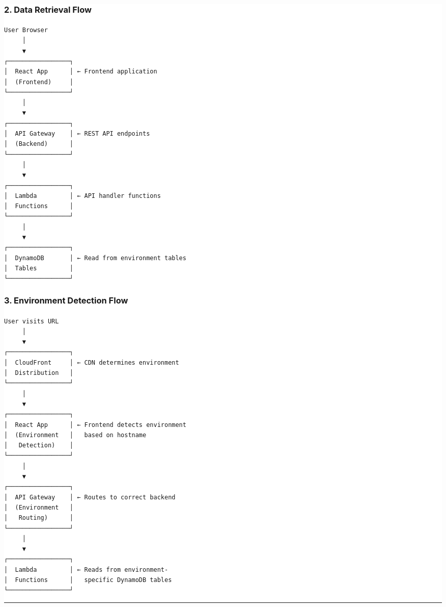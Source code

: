 ### 2. Data Retrieval Flow

```
User Browser
     │
     ▼
┌─────────────────┐
│  React App      │ ← Frontend application
│  (Frontend)     │
└─────────────────┘
     │
     ▼
┌─────────────────┐
│  API Gateway    │ ← REST API endpoints
│  (Backend)      │
└─────────────────┘
     │
     ▼
┌─────────────────┐
│  Lambda         │ ← API handler functions
│  Functions      │
└─────────────────┘
     │
     ▼
┌─────────────────┐
│  DynamoDB       │ ← Read from environment tables
│  Tables         │
└─────────────────┘
```

### 3. Environment Detection Flow

```
User visits URL
     │
     ▼
┌─────────────────┐
│  CloudFront     │ ← CDN determines environment
│  Distribution   │
└─────────────────┘
     │
     ▼
┌─────────────────┐
│  React App      │ ← Frontend detects environment
│  (Environment   │   based on hostname
│   Detection)    │
└─────────────────┘
     │
     ▼
┌─────────────────┐
│  API Gateway    │ ← Routes to correct backend
│  (Environment   │
│   Routing)      │
└─────────────────┘
     │
     ▼
┌─────────────────┐
│  Lambda         │ ← Reads from environment-
│  Functions      │   specific DynamoDB tables
└─────────────────┘
```

---